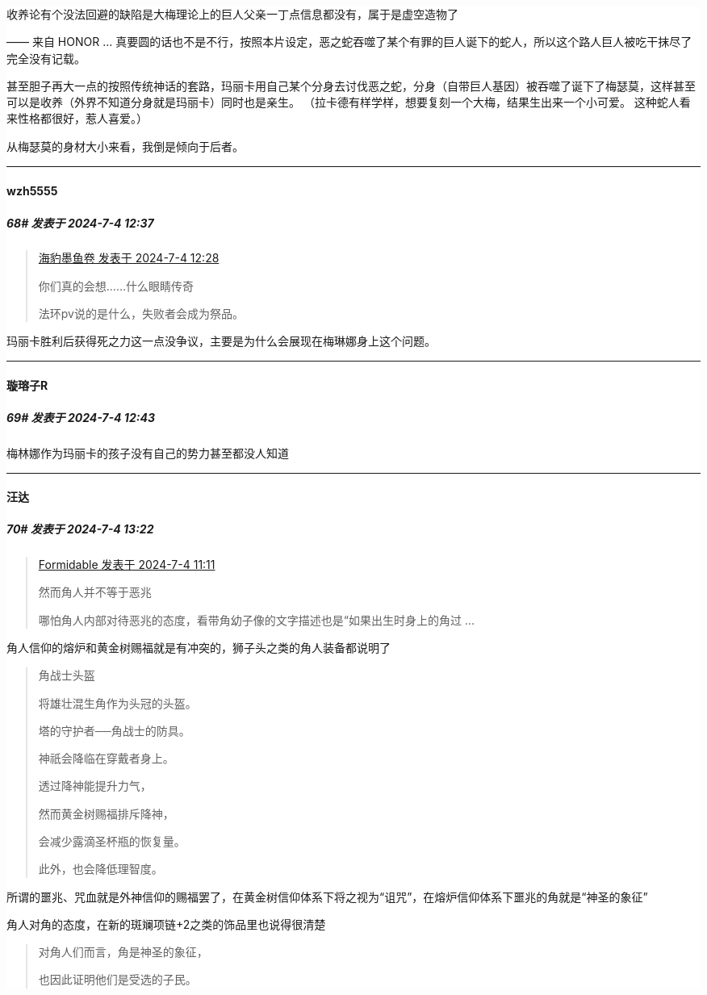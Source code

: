 收养论有个没法回避的缺陷是大梅理论上的巨人父亲一丁点信息都没有，属于是虚空造物了

—— 来自 HONOR ...</blockquote>
真要圆的话也不是不行，按照本片设定，恶之蛇吞噬了某个有罪的巨人诞下的蛇人，所以这个路人巨人被吃干抹尽了完全没有记载。

甚至胆子再大一点的按照传统神话的套路，玛丽卡用自己某个分身去讨伐恶之蛇，分身（自带巨人基因）被吞噬了诞下了梅瑟莫，这样甚至可以是收养（外界不知道分身就是玛丽卡）同时也是亲生。 （拉卡德有样学样，想要复刻一个大梅，结果生出来一个小可爱。 这种蛇人看来性格都很好，惹人喜爱。）

从梅瑟莫的身材大小来看，我倒是倾向于后者。

*****

####  wzh5555  
##### 68#       发表于 2024-7-4 12:37

<blockquote><a href="httphttps://bbs.saraba1st.com/2b/forum.php?mod=redirect&amp;goto=findpost&amp;pid=65476825&amp;ptid=2189881" target="_blank">海豹墨鱼卷 发表于 2024-7-4 12:28</a>

你们真的会想……什么眼睛传奇

法环pv说的是什么，失败者会成为祭品。</blockquote>
玛丽卡胜利后获得死之力这一点没争议，主要是为什么会展现在梅琳娜身上这个问题。

*****

####  璇瑢子R  
##### 69#       发表于 2024-7-4 12:43

梅林娜作为玛丽卡的孩子没有自己的势力甚至都没人知道

*****

####  汪达  
##### 70#       发表于 2024-7-4 13:22

<blockquote><a href="httphttps://bbs.saraba1st.com/2b/forum.php?mod=redirect&amp;goto=findpost&amp;pid=65475974&amp;ptid=2189881" target="_blank">Formidable 发表于 2024-7-4 11:11</a>

然而角人并不等于恶兆

哪怕角人内部对待恶兆的态度，看带角幼子像的文字描述也是“如果出生时身上的角过 ...</blockquote>
角人信仰的熔炉和黄金树赐福就是有冲突的，狮子头之类的角人装备都说明了 <blockquote>角战士头盔

将雄壮混生角作为头冠的头盔。

塔的守护者──角战士的防具。

神祇会降临在穿戴者身上。

透过降神能提升力气，

然而黄金树赐福排斥降神，

会减少露滴圣杯瓶的恢复量。

此外，也会降低理智度。</blockquote>所谓的噩兆、咒血就是外神信仰的赐福罢了，在黄金树信仰体系下将之视为“诅咒”，在熔炉信仰体系下噩兆的角就是“神圣的象征”

角人对角的态度，在新的斑斓项链+2之类的饰品里也说得很清楚 <blockquote>对角人们而言，角是神圣的象征，

也因此证明他们是受选的子民。
